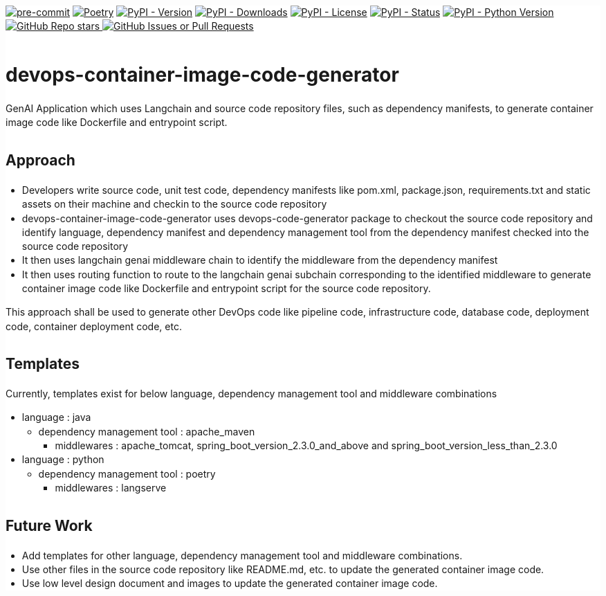 [![pre-commit](https://img.shields.io/badge/pre--commit-enabled-brightgreen?logo=pre-commit)](https://github.com/pre-commit/pre-commit)
[![Poetry](https://img.shields.io/endpoint?url=https://python-poetry.org/badge/v0.json)](https://python-poetry.org/)
[![PyPI - Version](https://img.shields.io/pypi/v/devops-container-image-code-generator)]()
[![PyPI - Downloads](https://img.shields.io/pypi/dm/devops-container-image-code-generator)](https://pypistats.org/packages/devops-container-image-code-generator)
[![PyPI - License](https://img.shields.io/pypi/l/devops-container-image-code-generator)]()
[![PyPI - Status](https://img.shields.io/pypi/status/devops-container-image-code-generator)]()
[![PyPI - Python Version](https://img.shields.io/pypi/pyversions/devops-container-image-code-generator)]()
[![GitHub Repo stars](https://img.shields.io/github/stars/devops-code-generators/devops-container-image-code-generator)
](https://star-history.com/#devops-code-generators/devops-container-image-code-generator)
[![GitHub Issues or Pull Requests](https://img.shields.io/github/issues/devops-code-generators/devops-container-image-code-generator)](https://github.com/devops-code-generators/devops-container-image-code-generator/issues)

# devops-container-image-code-generator

GenAI Application which uses Langchain and source code repository files, such as dependency manifests, to generate container image code like Dockerfile and entrypoint script.

## Approach
- Developers write source code, unit test code, dependency manifests like pom.xml, package.json, requirements.txt and static assets on their machine and checkin to the source code repository
- devops-container-image-code-generator uses devops-code-generator package to checkout the source code repository and identify language, dependency manifest and dependency management tool from the dependency manifest checked into the source code repository
- It then uses langchain genai middleware chain to identify the middleware from the dependency manifest
- It then uses routing function to route to the langchain genai subchain corresponding to the identified middleware to generate container image code like Dockerfile and entrypoint script for the source code repository.

This approach shall be used to generate other DevOps code like pipeline code, infrastructure code, database code, deployment code, container deployment code, etc.

## Templates
Currently, templates exist for below language, dependency management tool and middleware combinations
- language : java
    - dependency management tool : apache_maven
        - middlewares : apache_tomcat, spring_boot_version_2.3.0_and_above and spring_boot_version_less_than_2.3.0
- language : python
    - dependency management tool : poetry
        - middlewares : langserve

## Future Work
- Add templates for other language, dependency management tool and middleware combinations.
- Use other files in the source code repository like README.md, etc. to update the generated container image code.
- Use low level design document and images to update the generated container image code.
